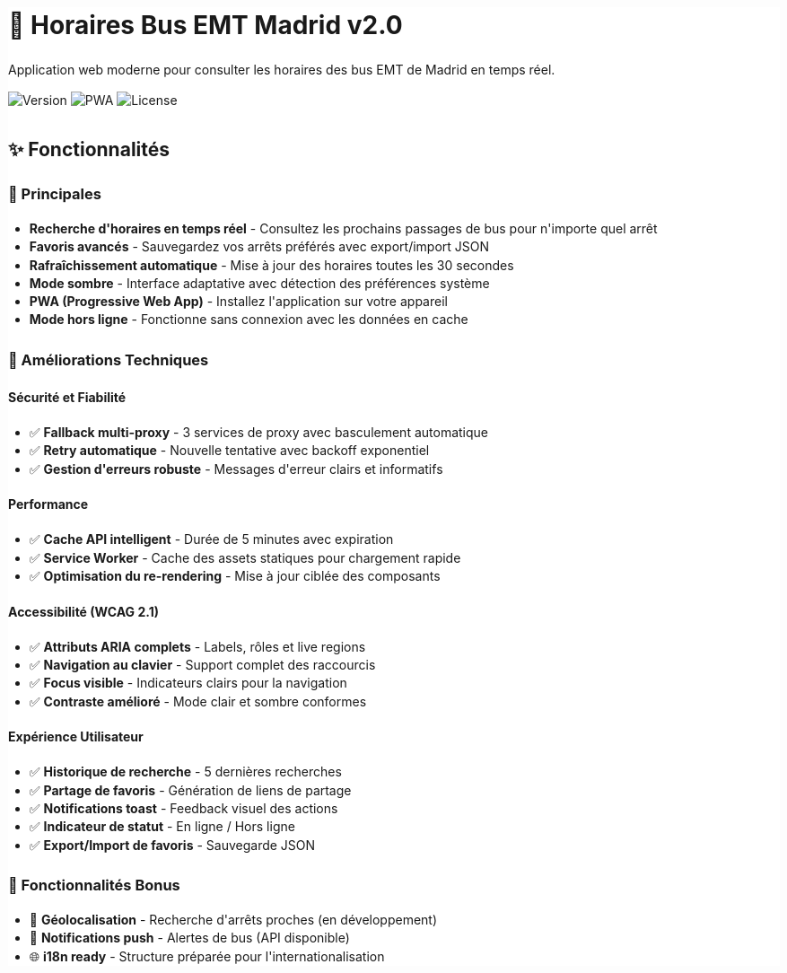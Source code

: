 # 🚌 Horaires Bus EMT Madrid v2.0

Application web moderne pour consulter les horaires des bus EMT de Madrid en temps réel.

![Version](https://img.shields.io/badge/version-2.0.0-blue)
![PWA](https://img.shields.io/badge/PWA-enabled-success)
![License](https://img.shields.io/badge/license-MIT-green)

## ✨ Fonctionnalités

### 🎯 Principales
- **Recherche d'horaires en temps réel** - Consultez les prochains passages de bus pour n'importe quel arrêt
- **Favoris avancés** - Sauvegardez vos arrêts préférés avec export/import JSON
- **Rafraîchissement automatique** - Mise à jour des horaires toutes les 30 secondes
- **Mode sombre** - Interface adaptative avec détection des préférences système
- **PWA (Progressive Web App)** - Installez l'application sur votre appareil
- **Mode hors ligne** - Fonctionne sans connexion avec les données en cache

### 🚀 Améliorations Techniques

#### Sécurité et Fiabilité
- ✅ **Fallback multi-proxy** - 3 services de proxy avec basculement automatique
- ✅ **Retry automatique** - Nouvelle tentative avec backoff exponentiel
- ✅ **Gestion d'erreurs robuste** - Messages d'erreur clairs et informatifs

#### Performance
- ✅ **Cache API intelligent** - Durée de 5 minutes avec expiration
- ✅ **Service Worker** - Cache des assets statiques pour chargement rapide
- ✅ **Optimisation du re-rendering** - Mise à jour ciblée des composants

#### Accessibilité (WCAG 2.1)
- ✅ **Attributs ARIA complets** - Labels, rôles et live regions
- ✅ **Navigation au clavier** - Support complet des raccourcis
- ✅ **Focus visible** - Indicateurs clairs pour la navigation
- ✅ **Contraste amélioré** - Mode clair et sombre conformes

#### Expérience Utilisateur
- ✅ **Historique de recherche** - 5 dernières recherches
- ✅ **Partage de favoris** - Génération de liens de partage
- ✅ **Notifications toast** - Feedback visuel des actions
- ✅ **Indicateur de statut** - En ligne / Hors ligne
- ✅ **Export/Import de favoris** - Sauvegarde JSON

### 🎁 Fonctionnalités Bonus
- 📍 **Géolocalisation** - Recherche d'arrêts proches (en développement)
- 🔔 **Notifications push** - Alertes de bus (API disponible)
- 🌐 **i18n ready** - Structure préparée pour l'internationalisation
